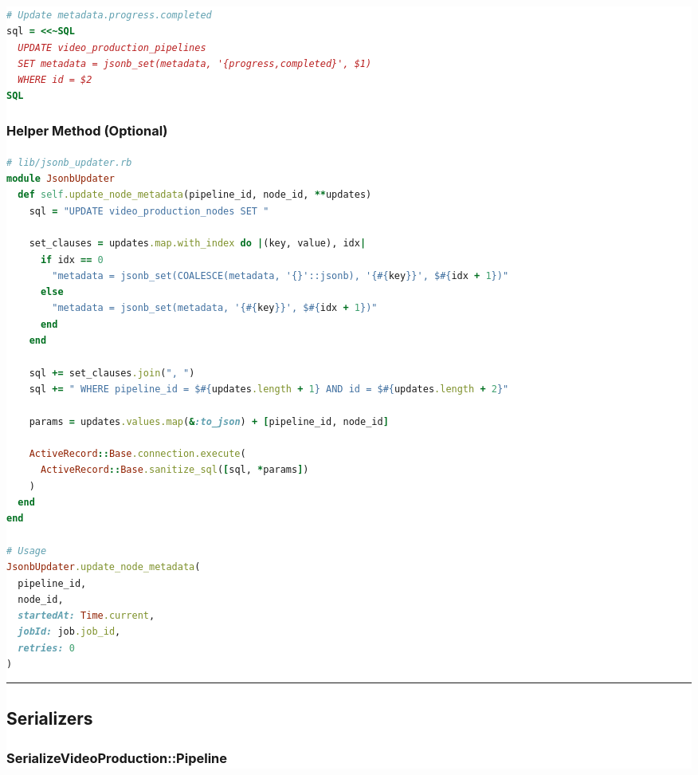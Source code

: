```ruby
# Update metadata.progress.completed
sql = <<~SQL
  UPDATE video_production_pipelines
  SET metadata = jsonb_set(metadata, '{progress,completed}', $1)
  WHERE id = $2
SQL
```

### Helper Method (Optional)

```ruby
# lib/jsonb_updater.rb
module JsonbUpdater
  def self.update_node_metadata(pipeline_id, node_id, **updates)
    sql = "UPDATE video_production_nodes SET "

    set_clauses = updates.map.with_index do |(key, value), idx|
      if idx == 0
        "metadata = jsonb_set(COALESCE(metadata, '{}'::jsonb), '{#{key}}', $#{idx + 1})"
      else
        "metadata = jsonb_set(metadata, '{#{key}}', $#{idx + 1})"
      end
    end

    sql += set_clauses.join(", ")
    sql += " WHERE pipeline_id = $#{updates.length + 1} AND id = $#{updates.length + 2}"

    params = updates.values.map(&:to_json) + [pipeline_id, node_id]

    ActiveRecord::Base.connection.execute(
      ActiveRecord::Base.sanitize_sql([sql, *params])
    )
  end
end

# Usage
JsonbUpdater.update_node_metadata(
  pipeline_id,
  node_id,
  startedAt: Time.current,
  jobId: job.job_id,
  retries: 0
)
```

---

## Serializers

### SerializeVideoProduction::Pipeline
